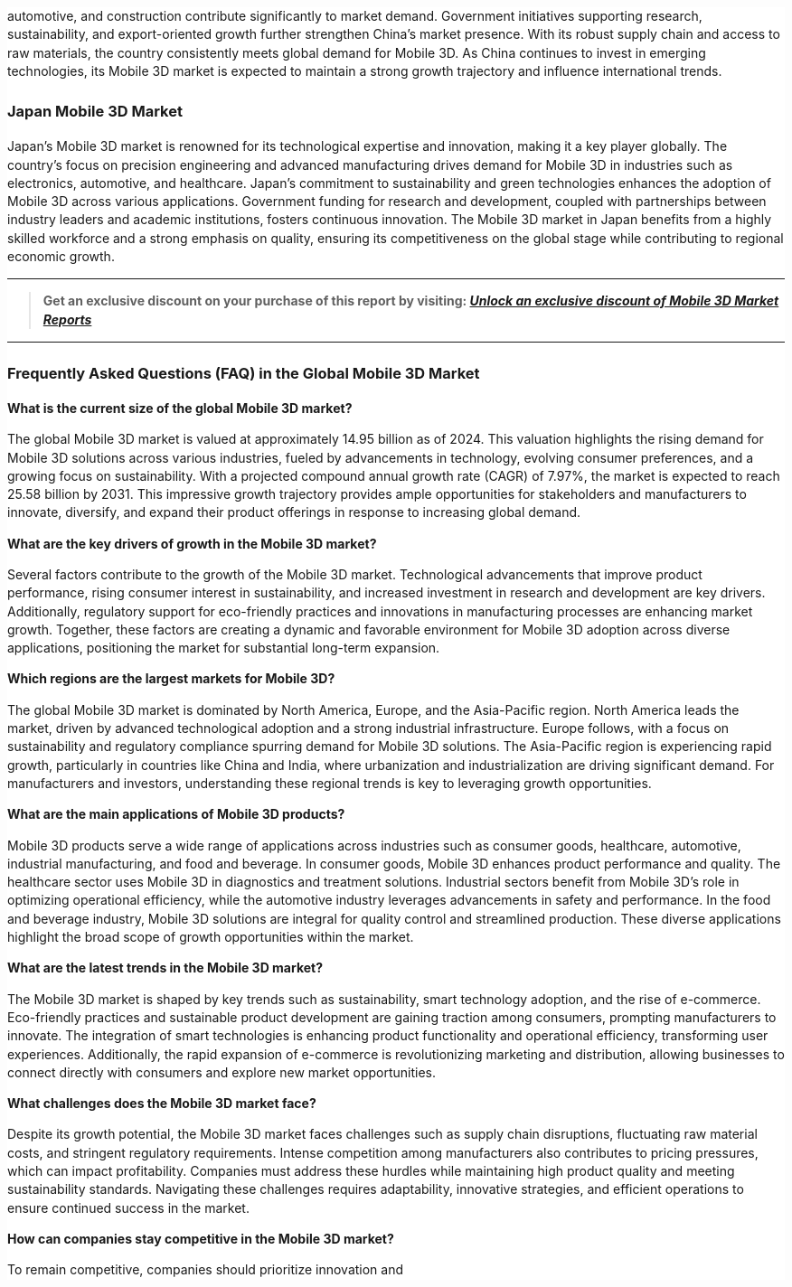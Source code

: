 automotive, and construction contribute significantly to market demand. Government initiatives supporting research, sustainability, and export-oriented growth further strengthen China&rsquo;s market presence. With its robust supply chain and access to raw materials, the country consistently meets global demand for Mobile 3D. As China continues to invest in emerging technologies, its Mobile 3D market is expected to maintain a strong growth trajectory and influence international trends.</p><h3>Japan Mobile 3D Market</h3><p>Japan&rsquo;s Mobile 3D market is renowned for its technological expertise and innovation, making it a key player globally. The country&rsquo;s focus on precision engineering and advanced manufacturing drives demand for Mobile 3D in industries such as electronics, automotive, and healthcare. Japan&rsquo;s commitment to sustainability and green technologies enhances the adoption of Mobile 3D across various applications. Government funding for research and development, coupled with partnerships between industry leaders and academic institutions, fosters continuous innovation. The Mobile 3D market in Japan benefits from a highly skilled workforce and a strong emphasis on quality, ensuring its competitiveness on the global stage while contributing to regional economic growth.</p><hr /><blockquote><p><strong>Get an exclusive discount on your purchase of this report by visiting: <em><a href="://marketresearchpulse.com/ask-for-discount/93808?utm_source=Github&amp;utm_medium=027">Unlock an exclusive discount of Mobile 3D Market Reports</a></em>&nbsp;</strong></p></blockquote><hr /><h3>Frequently Asked Questions (FAQ) in the Global Mobile 3D Market</h3><p><strong>What is the current size of the global Mobile 3D market?</strong></p><p>The global Mobile 3D market is valued at approximately 14.95 billion as of 2024. This valuation highlights the rising demand for Mobile 3D solutions across various industries, fueled by advancements in technology, evolving consumer preferences, and a growing focus on sustainability. With a projected compound annual growth rate (CAGR) of 7.97%, the market is expected to reach 25.58 billion by 2031. This impressive growth trajectory provides ample opportunities for stakeholders and manufacturers to innovate, diversify, and expand their product offerings in response to increasing global demand.</p><p><strong>What are the key drivers of growth in the Mobile 3D market?</strong></p><p>Several factors contribute to the growth of the Mobile 3D market. Technological advancements that improve product performance, rising consumer interest in sustainability, and increased investment in research and development are key drivers. Additionally, regulatory support for eco-friendly practices and innovations in manufacturing processes are enhancing market growth. Together, these factors are creating a dynamic and favorable environment for Mobile 3D adoption across diverse applications, positioning the market for substantial long-term expansion.</p><p><strong>Which regions are the largest markets for Mobile 3D?</strong></p><p>The global Mobile 3D market is dominated by North America, Europe, and the Asia-Pacific region. North America leads the market, driven by advanced technological adoption and a strong industrial infrastructure. Europe follows, with a focus on sustainability and regulatory compliance spurring demand for Mobile 3D solutions. The Asia-Pacific region is experiencing rapid growth, particularly in countries like China and India, where urbanization and industrialization are driving significant demand. For manufacturers and investors, understanding these regional trends is key to leveraging growth opportunities.</p><p><strong>What are the main applications of Mobile 3D products?</strong></p><p>Mobile 3D products serve a wide range of applications across industries such as consumer goods, healthcare, automotive, industrial manufacturing, and food and beverage. In consumer goods, Mobile 3D enhances product performance and quality. The healthcare sector uses Mobile 3D in diagnostics and treatment solutions. Industrial sectors benefit from Mobile 3D&rsquo;s role in optimizing operational efficiency, while the automotive industry leverages advancements in safety and performance. In the food and beverage industry, Mobile 3D solutions are integral for quality control and streamlined production. These diverse applications highlight the broad scope of growth opportunities within the market.</p><p><strong>What are the latest trends in the Mobile 3D market?</strong></p><p>The Mobile 3D market is shaped by key trends such as sustainability, smart technology adoption, and the rise of e-commerce. Eco-friendly practices and sustainable product development are gaining traction among consumers, prompting manufacturers to innovate. The integration of smart technologies is enhancing product functionality and operational efficiency, transforming user experiences. Additionally, the rapid expansion of e-commerce is revolutionizing marketing and distribution, allowing businesses to connect directly with consumers and explore new market opportunities.</p><p><strong>What challenges does the Mobile 3D market face?</strong></p><p>Despite its growth potential, the Mobile 3D market faces challenges such as supply chain disruptions, fluctuating raw material costs, and stringent regulatory requirements. Intense competition among manufacturers also contributes to pricing pressures, which can impact profitability. Companies must address these hurdles while maintaining high product quality and meeting sustainability standards. Navigating these challenges requires adaptability, innovative strategies, and efficient operations to ensure continued success in the market.</p><p><strong>How can companies stay competitive in the Mobile 3D market?</strong></p><p>To remain competitive, companies should prioritize innovation and